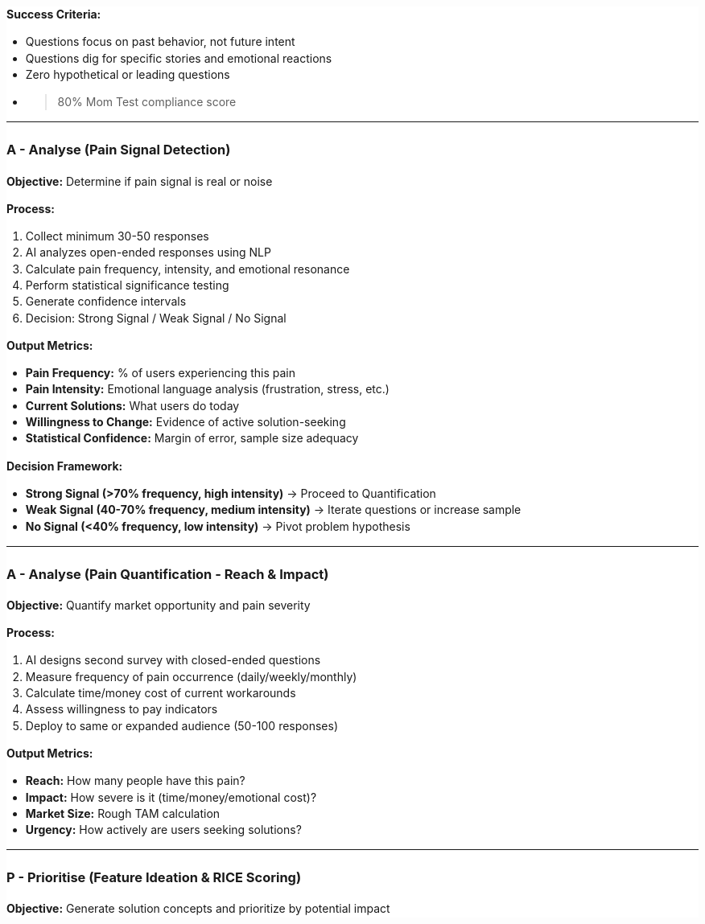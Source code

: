 **Success Criteria:**
- Questions focus on past behavior, not future intent
- Questions dig for specific stories and emotional reactions
- Zero hypothetical or leading questions
- >80% Mom Test compliance score

---

### A - Analyse (Pain Signal Detection)
**Objective:** Determine if pain signal is real or noise

**Process:**
1. Collect minimum 30-50 responses
2. AI analyzes open-ended responses using NLP
3. Calculate pain frequency, intensity, and emotional resonance
4. Perform statistical significance testing
5. Generate confidence intervals
6. Decision: Strong Signal / Weak Signal / No Signal

**Output Metrics:**
- **Pain Frequency:** % of users experiencing this pain
- **Pain Intensity:** Emotional language analysis (frustration, stress, etc.)
- **Current Solutions:** What users do today
- **Willingness to Change:** Evidence of active solution-seeking
- **Statistical Confidence:** Margin of error, sample size adequacy

**Decision Framework:**
- **Strong Signal (>70% frequency, high intensity)** → Proceed to Quantification
- **Weak Signal (40-70% frequency, medium intensity)** → Iterate questions or increase sample
- **No Signal (<40% frequency, low intensity)** → Pivot problem hypothesis

---

### A - Analyse (Pain Quantification - Reach & Impact)
**Objective:** Quantify market opportunity and pain severity

**Process:**
1. AI designs second survey with closed-ended questions
2. Measure frequency of pain occurrence (daily/weekly/monthly)
3. Calculate time/money cost of current workarounds
4. Assess willingness to pay indicators
5. Deploy to same or expanded audience (50-100 responses)

**Output Metrics:**
- **Reach:** How many people have this pain?
- **Impact:** How severe is it (time/money/emotional cost)?
- **Market Size:** Rough TAM calculation
- **Urgency:** How actively are users seeking solutions?

---

### P - Prioritise (Feature Ideation & RICE Scoring)
**Objective:** Generate solution concepts and prioritize by potential impact
